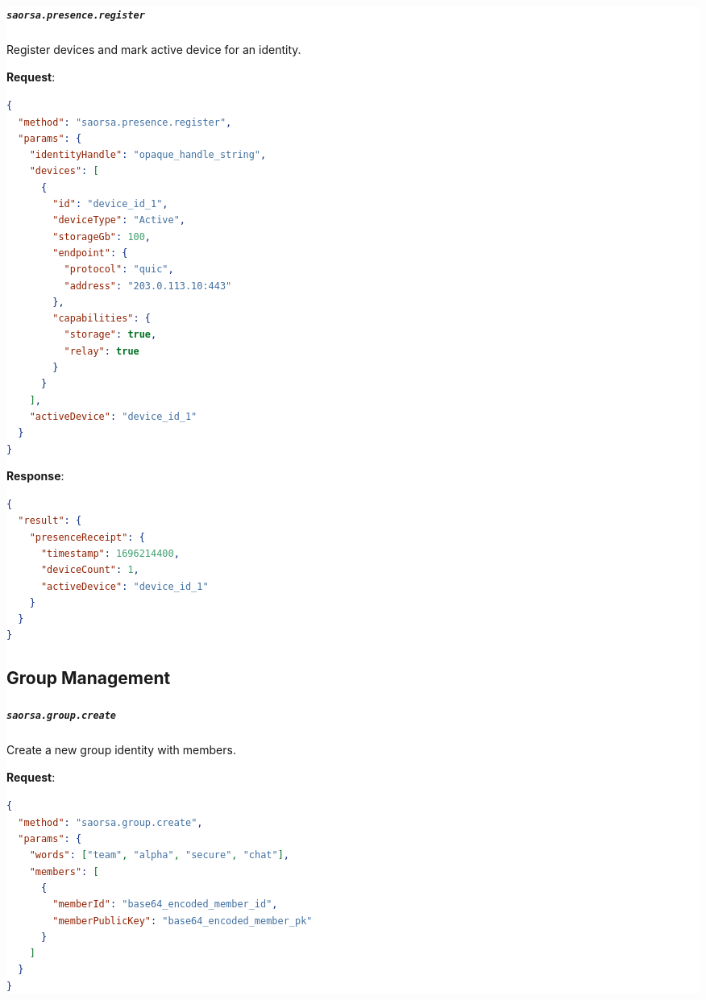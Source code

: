 ##### `saorsa.presence.register`
Register devices and mark active device for an identity.

**Request**:
```json
{
  "method": "saorsa.presence.register",
  "params": {
    "identityHandle": "opaque_handle_string",
    "devices": [
      {
        "id": "device_id_1",
        "deviceType": "Active",
        "storageGb": 100,
        "endpoint": {
          "protocol": "quic",
          "address": "203.0.113.10:443"
        },
        "capabilities": {
          "storage": true,
          "relay": true
        }
      }
    ],
    "activeDevice": "device_id_1"
  }
}
```

**Response**:
```json
{
  "result": {
    "presenceReceipt": {
      "timestamp": 1696214400,
      "deviceCount": 1,
      "activeDevice": "device_id_1"
    }
  }
}
```

## Group Management

##### `saorsa.group.create`
Create a new group identity with members.

**Request**:
```json
{
  "method": "saorsa.group.create",
  "params": {
    "words": ["team", "alpha", "secure", "chat"],
    "members": [
      {
        "memberId": "base64_encoded_member_id",
        "memberPublicKey": "base64_encoded_member_pk"
      }
    ]
  }
}
```
